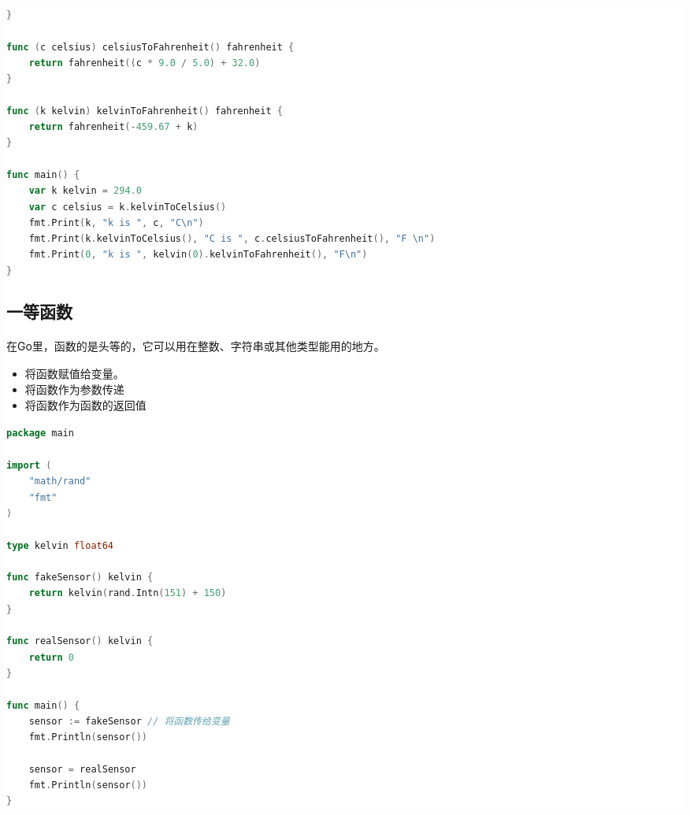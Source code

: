 ```go
}

func (c celsius) celsiusToFahrenheit() fahrenheit {
	return fahrenheit((c * 9.0 / 5.0) + 32.0)
}

func (k kelvin) kelvinToFahrenheit() fahrenheit {
	return fahrenheit(-459.67 + k)
}

func main() {
	var k kelvin = 294.0
	var c celsius = k.kelvinToCelsius()
	fmt.Print(k, "k is ", c, "C\n")
	fmt.Print(k.kelvinToCelsius(), "C is ", c.celsiusToFahrenheit(), "F \n")
	fmt.Print(0, "k is ", kelvin(0).kelvinToFahrenheit(), "F\n")
}
```

## 一等函数

在Go里，函数的是头等的，它可以用在整数、字符串或其他类型能用的地方。

- 将函数赋值给变量。
- 将函数作为参数传递
- 将函数作为函数的返回值

```go
package main

import (
	"math/rand"
	"fmt"
)

type kelvin float64

func fakeSensor() kelvin {
	return kelvin(rand.Intn(151) + 150)
}

func realSensor() kelvin {
	return 0
}

func main() {
	sensor := fakeSensor // 将函数传给变量
	fmt.Println(sensor())

	sensor = realSensor
	fmt.Println(sensor())
}
```
